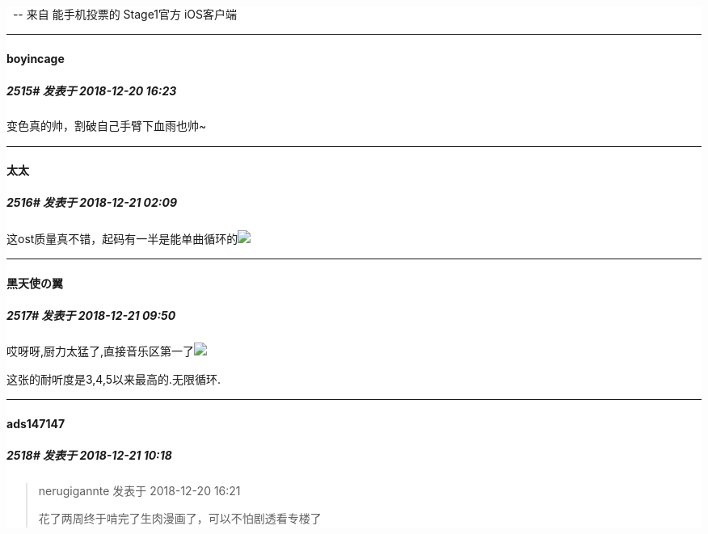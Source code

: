   -- 来自 能手机投票的 Stage1官方 iOS客户端







-----

####  boyincage  
##### 2515#       发表于 2018-12-20 16:23




变色真的帅，割破自己手臂下血雨也帅~







-----

####  太太  
##### 2516#       发表于 2018-12-21 02:09




这ost质量真不错，起码有一半是能单曲循环的<img src="https://static.saraba1st.com/image/smiley/face2017/074.png" referrerpolicy="no-referrer">







-----

####  黑天使の翼  
##### 2517#       发表于 2018-12-21 09:50




哎呀呀,厨力太猛了,直接音乐区第一了<img src="https://static.saraba1st.com/image/smiley/face2017/066.png" referrerpolicy="no-referrer">

这张的耐听度是3,4,5以来最高的.无限循环.







-----

####  ads147147  
##### 2518#       发表于 2018-12-21 10:18



<blockquote>nerugigannte 发表于 2018-12-20 16:21

花了两周终于啃完了生肉漫画了，可以不怕剧透看专楼了

